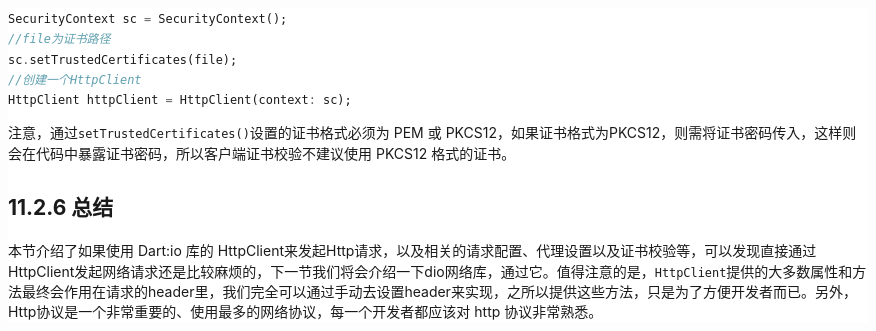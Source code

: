 ```dart
SecurityContext sc = SecurityContext();
//file为证书路径
sc.setTrustedCertificates(file);
//创建一个HttpClient
HttpClient httpClient = HttpClient(context: sc);
```

注意，通过`setTrustedCertificates()`设置的证书格式必须为 PEM 或 PKCS12，如果证书格式为PKCS12，则需将证书密码传入，这样则会在代码中暴露证书密码，所以客户端证书校验不建议使用 PKCS12 格式的证书。

## 11.2.6 总结

本节介绍了如果使用 Dart:io 库的 HttpClient来发起Http请求，以及相关的请求配置、代理设置以及证书校验等，可以发现直接通过HttpClient发起网络请求还是比较麻烦的，下一节我们将会介绍一下dio网络库，通过它。值得注意的是，`HttpClient`提供的大多数属性和方法最终会作用在请求的header里，我们完全可以通过手动去设置header来实现，之所以提供这些方法，只是为了方便开发者而已。另外，Http协议是一个非常重要的、使用最多的网络协议，每一个开发者都应该对 http 协议非常熟悉。

